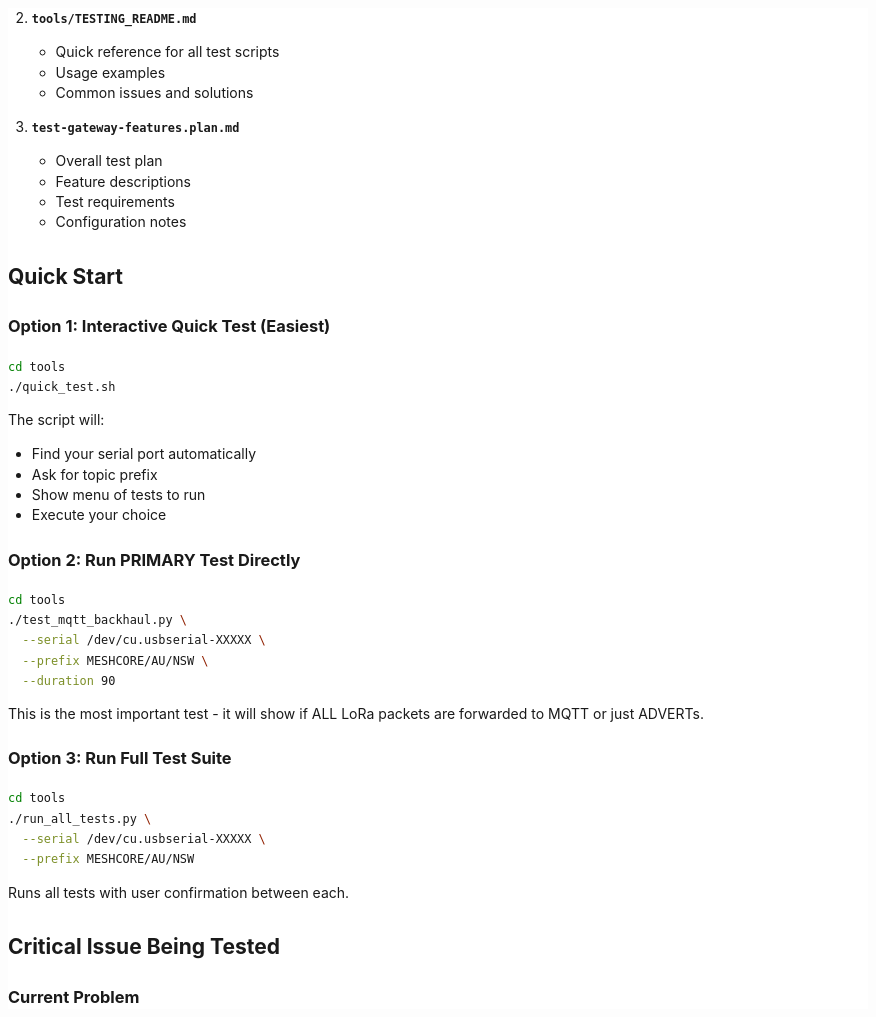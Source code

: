 2. **`tools/TESTING_README.md`**
   - Quick reference for all test scripts
   - Usage examples
   - Common issues and solutions

3. **`test-gateway-features.plan.md`**
   - Overall test plan
   - Feature descriptions
   - Test requirements
   - Configuration notes

## Quick Start

### Option 1: Interactive Quick Test (Easiest)

```bash
cd tools
./quick_test.sh
```

The script will:
- Find your serial port automatically
- Ask for topic prefix
- Show menu of tests to run
- Execute your choice

### Option 2: Run PRIMARY Test Directly

```bash
cd tools
./test_mqtt_backhaul.py \
  --serial /dev/cu.usbserial-XXXXX \
  --prefix MESHCORE/AU/NSW \
  --duration 90
```

This is the most important test - it will show if ALL LoRa packets are forwarded to MQTT or just ADVERTs.

### Option 3: Run Full Test Suite

```bash
cd tools
./run_all_tests.py \
  --serial /dev/cu.usbserial-XXXXX \
  --prefix MESHCORE/AU/NSW
```

Runs all tests with user confirmation between each.

## Critical Issue Being Tested

### Current Problem
